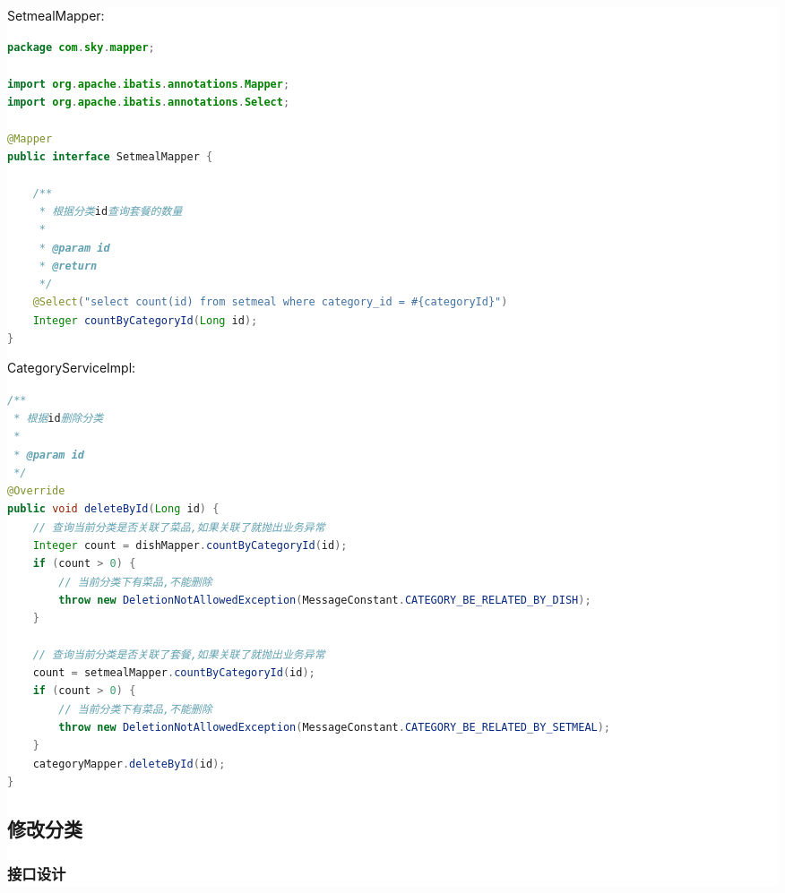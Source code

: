 SetmealMapper:

```java
package com.sky.mapper;

import org.apache.ibatis.annotations.Mapper;
import org.apache.ibatis.annotations.Select;

@Mapper
public interface SetmealMapper {

    /**
     * 根据分类id查询套餐的数量
     *
     * @param id
     * @return
     */
    @Select("select count(id) from setmeal where category_id = #{categoryId}")
    Integer countByCategoryId(Long id);
}
```

CategoryServiceImpl:

```java
/**
 * 根据id删除分类
 *
 * @param id
 */
@Override
public void deleteById(Long id) {
    // 查询当前分类是否关联了菜品,如果关联了就抛出业务异常
    Integer count = dishMapper.countByCategoryId(id);
    if (count > 0) {
        // 当前分类下有菜品,不能删除
        throw new DeletionNotAllowedException(MessageConstant.CATEGORY_BE_RELATED_BY_DISH);
    }

    // 查询当前分类是否关联了套餐,如果关联了就抛出业务异常
    count = setmealMapper.countByCategoryId(id);
    if (count > 0) {
        // 当前分类下有菜品,不能删除
        throw new DeletionNotAllowedException(MessageConstant.CATEGORY_BE_RELATED_BY_SETMEAL);
    }
    categoryMapper.deleteById(id);
}
```

## 修改分类

### 接口设计 
